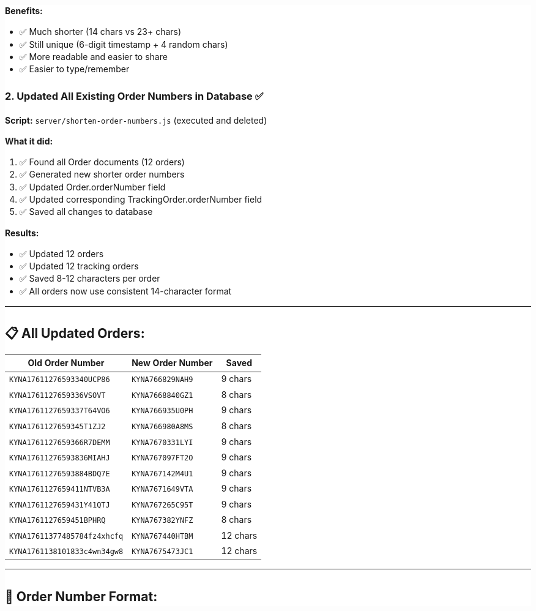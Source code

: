 **Benefits:**
- ✅ Much shorter (14 chars vs 23+ chars)
- ✅ Still unique (6-digit timestamp + 4 random chars)
- ✅ More readable and easier to share
- ✅ Easier to type/remember

### **2. Updated All Existing Order Numbers in Database** ✅

**Script:** `server/shorten-order-numbers.js` (executed and deleted)

**What it did:**
1. ✅ Found all Order documents (12 orders)
2. ✅ Generated new shorter order numbers
3. ✅ Updated Order.orderNumber field
4. ✅ Updated corresponding TrackingOrder.orderNumber field
5. ✅ Saved all changes to database

**Results:**
- ✅ Updated 12 orders
- ✅ Updated 12 tracking orders
- ✅ Saved 8-12 characters per order
- ✅ All orders now use consistent 14-character format

---

## 📋 **All Updated Orders:**

| Old Order Number | New Order Number | Saved |
|-----------------|------------------|-------|
| `KYNA17611276593340UCP86` | `KYNA766829NAH9` | 9 chars |
| `KYNA1761127659336VSOVT` | `KYNA7668840GZ1` | 8 chars |
| `KYNA1761127659337T64VO6` | `KYNA766935U0PH` | 9 chars |
| `KYNA1761127659345T1ZJ2` | `KYNA766980A8MS` | 8 chars |
| `KYNA1761127659366R7DEMM` | `KYNA7670331LYI` | 9 chars |
| `KYNA17611276593836MIAHJ` | `KYNA767097FT2O` | 9 chars |
| `KYNA17611276593884BDQ7E` | `KYNA767142M4U1` | 9 chars |
| `KYNA1761127659411NTVB3A` | `KYNA7671649VTA` | 9 chars |
| `KYNA1761127659431Y41QTJ` | `KYNA767265C95T` | 9 chars |
| `KYNA1761127659451BPHRQ` | `KYNA767382YNFZ` | 8 chars |
| `KYNA17611377485784fz4xhcfq` | `KYNA767440HTBM` | 12 chars |
| `KYNA1761138101833c4wn34gw8` | `KYNA7675473JC1` | 12 chars |

---

## 🎯 **Order Number Format:**
